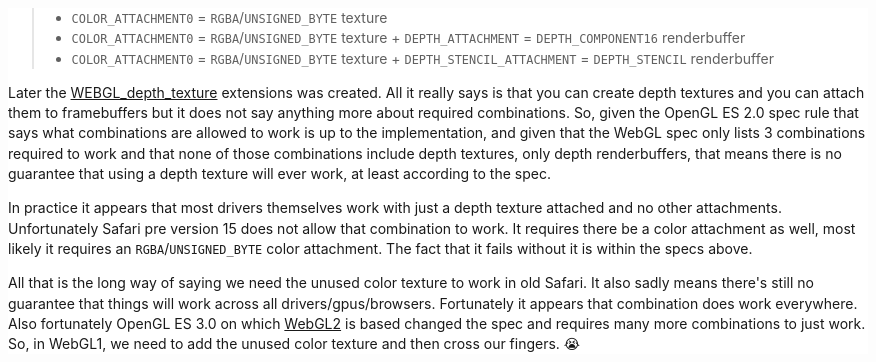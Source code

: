 <blockquote>
<ul>
  <li><code>COLOR_ATTACHMENT0</code> = <code>RGBA</code>/<code>UNSIGNED_BYTE</code> texture</li>
  <li><code>COLOR_ATTACHMENT0</code> = <code>RGBA</code>/<code>UNSIGNED_BYTE</code> texture + <code>DEPTH_ATTACHMENT</code> = <code>DEPTH_COMPONENT16</code> renderbuffer</li>
  <li><code>COLOR_ATTACHMENT0</code> = <code>RGBA</code>/<code>UNSIGNED_BYTE</code> texture + <code>DEPTH_STENCIL_ATTACHMENT</code> = <code>DEPTH_STENCIL</code> renderbuffer</li>
</blockquote>
<p>
Later the <a href="https://www.khronos.org/registry/webgl/extensions/WEBGL_depth_texture/">WEBGL_depth_texture</a> extensions was created.
All it really says is
that you can create depth textures and you can attach them to framebuffers
but it does not say anything more about required combinations. So, given
the OpenGL ES 2.0 spec rule that says what combinations are allowed to work
is up to the implementation, and given that the WebGL spec only lists 3
combinations required to work and that none of those combinations include
depth textures, only depth renderbuffers, that means there is no guarantee
that using a depth texture will ever work, at least according to the spec.
</p>
<p>In practice it appears that most drivers themselves work with just a depth
texture attached and no other attachments. Unfortunately Safari pre version 15 does not allow that combination to work. It requires there be a
color attachment as well, most likely it requires an <code>RGBA</code>/<code>UNSIGNED_BYTE</code>
color attachment. The fact that it fails without it is within the specs above.
</p>
<p>All that is the long way of saying we need the unused color texture to work
in old Safari. It also sadly means there's still no guarantee that things will work
across all drivers/gpus/browsers. Fortunately it appears that combination does
work everywhere. Also fortunately OpenGL ES 3.0 on which <a href="https://webgl2fundamentals.org">WebGL2</a>
is based changed the spec and requires many more combinations to just work.
So, in WebGL1, we need to add the unused color texture and then cross our fingers. 😭
</p>
</div>
